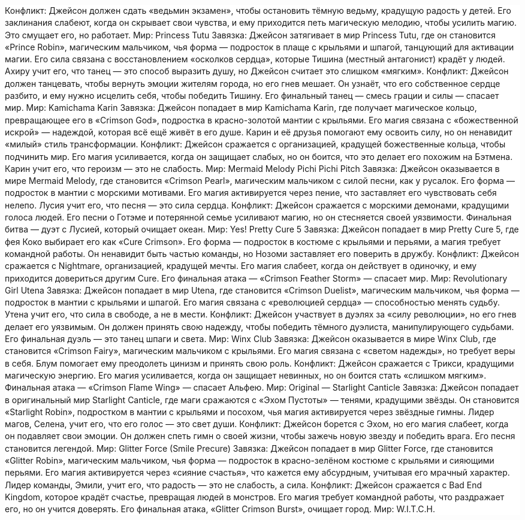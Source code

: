Конфликт: Джейсон должен сдать «ведьмин экзамен», чтобы остановить тёмную ведьму, крадущую радость у детей. Его заклинания слабеют, когда он скрывает свои чувства, и ему приходится петь магическую мелодию, чтобы усилить магию. Это смущает его, но работает.
Мир: Princess Tutu
Завязка: Джейсон затягивает в мир Princess Tutu, где он становится «Prince Robin», магическим мальчиком, чья форма — подросток в плаще с крыльями и шпагой, танцующий для активации магии. Его сила связана с восстановлением «осколков сердца», которые Тишина (местный антагонист) крадёт у людей. Ахиру учит его, что танец — это способ выразить душу, но Джейсон считает это слишком «мягким».
Конфликт: Джейсон должен танцевать, чтобы вернуть эмоции жителям города, но его гнев мешает. Он узнаёт, что его собственное сердце разбито, и ему нужно исцелить себя, чтобы победить Тишину. Его финальный танец — смесь грации и силы — спасает мир.
Мир: Kamichama Karin
Завязка: Джейсон попадает в мир Kamichama Karin, где получает магическое кольцо, превращающее его в «Crimson God», подростка в красно-золотой мантии с крыльями. Его магия связана с «божественной искрой» — надеждой, которая всё ещё живёт в его душе. Карин и её друзья помогают ему освоить силу, но он ненавидит «милый» стиль трансформации.
Конфликт: Джейсон сражается с организацией, крадущей божественные кольца, чтобы подчинить мир. Его магия усиливается, когда он защищает слабых, но он боится, что это делает его похожим на Бэтмена. Карин учит его, что героизм — это не слабость.
Мир: Mermaid Melody Pichi Pichi Pitch
Завязка: Джейсон оказывается в мире Mermaid Melody, где становится «Crimson Pearl», магическим мальчиком с силой песни, как у русалок. Его форма — подросток в мантии с морскими мотивами. Его магия активируется через пение, что заставляет его чувствовать себя нелепо. Лусия учит его, что песня — это сила сердца.
Конфликт: Джейсон сражается с морскими демонами, крадущими голоса людей. Его песни о Готэме и потерянной семье усиливают магию, но он стесняется своей уязвимости. Финальная битва — дуэт с Лусией, который очищает океан.
Мир: Yes! Pretty Cure 5
Завязка: Джейсон попадает в мир Pretty Cure 5, где фея Коко выбирает его как «Cure Crimson». Его форма — подросток в костюме с крыльями и перьями, а магия требует командной работы. Он ненавидит быть частью команды, но Нозоми заставляет его поверить в дружбу.
Конфликт: Джейсон сражается с Nightmare, организацией, крадущей мечты. Его магия слабеет, когда он действует в одиночку, и ему приходится довериться другим Cure. Его финальная атака — «Crimson Feather Storm» — спасает мир.
Мир: Revolutionary Girl Utena
Завязка: Джейсон попадает в мир Utena, где становится «Crimson Duelist», магическим мальчиком, чья форма — подросток в мантии с крыльями и шпагой. Его магия связана с «революцией сердца» — способностью менять судьбу. Утена учит его, что сила в свободе, а не в мести.
Конфликт: Джейсон участвует в дуэлях за «силу революции», но его гнев делает его уязвимым. Он должен принять свою надежду, чтобы победить тёмного дуэлиста, манипулирующего судьбами. Его финальная дуэль — это танец шпаги и света.
Мир: Winx Club
Завязка: Джейсон оказывается в мире Winx Club, где становится «Crimson Fairy», магическим мальчиком с крыльями. Его магия связана с «светом надежды», но требует веры в себя. Блум помогает ему преодолеть цинизм и принять свою роль.
Конфликт: Джейсон сражается с Трикси, крадущими магическую энергию. Его магия усиливается, когда он защищает невинных, но он боится стать «слишком мягким». Финальная атака — «Crimson Flame Wing» — спасает Альфею.
Мир: Original — Starlight Canticle
Завязка: Джейсон попадает в оригинальный мир Starlight Canticle, где маги сражаются с «Эхом Пустоты» — тенями, крадущими звёзды. Он становится «Starlight Robin», подростком в мантии с крыльями и посохом, чья магия активируется через звёздные гимны. Лидер магов, Селена, учит его, что его голос — это свет души.
Конфликт: Джейсон борется с Эхом, но его магия слабеет, когда он подавляет свои эмоции. Он должен спеть гимн о своей жизни, чтобы зажечь новую звезду и победить врага. Его песня становится легендой.
Мир: Glitter Force (Smile Precure)
Завязка: Джейсон попадает в мир Glitter Force, где становится «Glitter Robin», магическим мальчиком, чья форма — подросток в красно-зелёном костюме с крыльями и сияющими перьями. Его магия активируется через «сияние счастья», что кажется ему абсурдным, учитывая его мрачный характер. Лидер команды, Эмили, учит его, что радость — это не слабость, а сила.
Конфликт: Джейсон сражается с Bad End Kingdom, которое крадёт счастье, превращая людей в монстров. Его магия требует командной работы, что раздражает его, но он учится доверять. Его финальная атака, «Glitter Crimson Burst», очищает город.
Мир: W.I.T.C.H.